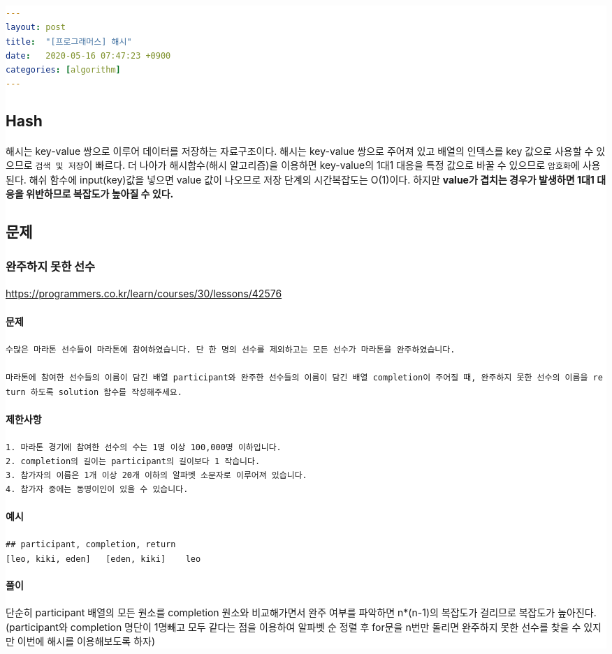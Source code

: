 ```yaml
---
layout: post
title:  "[프로그래머스] 해시"
date:   2020-05-16 07:47:23 +0900
categories: [algorithm]
---
```


## Hash

해시는 key-value 쌍으로 이루어 데이터를 저장하는 자료구조이다. 해시는 key-value 쌍으로 주어져 있고 배열의 인덱스를 key 값으로 사용할 수 있으므로 `검색 및 저장`이 빠르다. 더 나아가 해시함수(해시 알고리즘)을 이용하면 key-value의 1대1 대응을 특정 값으로 바꿀 수 있으므로 `암호화`에 사용된다. 해쉬 함수에 input(key)값을 넣으면 value 값이 나오므로 저장 단계의 시간복잡도는 O(1)이다. 하지만 **value가 겹치는 경우가 발생하면 1대1 대응을 위반하므로 복잡도가 높아질 수 있다.** 



## 문제

### 완주하지 못한 선수

https://programmers.co.kr/learn/courses/30/lessons/42576

#### 문제

```text
수많은 마라톤 선수들이 마라톤에 참여하였습니다. 단 한 명의 선수를 제외하고는 모든 선수가 마라톤을 완주하였습니다.

마라톤에 참여한 선수들의 이름이 담긴 배열 participant와 완주한 선수들의 이름이 담긴 배열 completion이 주어질 때, 완주하지 못한 선수의 이름을 return 하도록 solution 함수를 작성해주세요.
```

#### 제한사항

````
1. 마라톤 경기에 참여한 선수의 수는 1명 이상 100,000명 이하입니다.
2. completion의 길이는 participant의 길이보다 1 작습니다.
3. 참가자의 이름은 1개 이상 20개 이하의 알파벳 소문자로 이루어져 있습니다.
4. 참가자 중에는 동명이인이 있을 수 있습니다.
````

#### 예시

````
## participant, completion, return
[leo, kiki, eden]	[eden, kiki]	leo
````

#### 풀이

단순히 participant 배열의 모든 원소를 completion 원소와 비교해가면서 완주 여부를 파악하면 n*(n-1)의 복잡도가 걸리므로 복잡도가 높아진다. (participant와 completion 명단이 1명빼고 모두 같다는 점을 이용하여 알파벳 순 정렬 후 for문을 n번만 돌리면 완주하지 못한 선수를 찾을 수 있지만 이번에 해시를 이용해보도록 하자)

